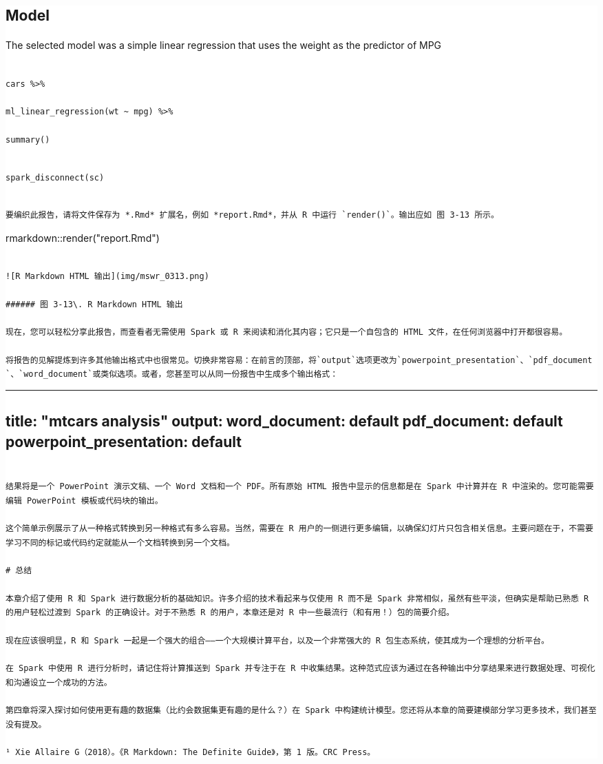 ## Model
The selected model was a simple linear regression that
uses the weight as the predictor of MPG

```{r}

cars %>%

ml_linear_regression(wt ~ mpg) %>%

summary()

```
```{r, include = FALSE}

spark_disconnect(sc)

```
```

要编织此报告，请将文件保存为 *.Rmd* 扩展名，例如 *report.Rmd*，并从 R 中运行 `render()`。输出应如 图 3-13 所示。

```
rmarkdown::render("report.Rmd")
```

![R Markdown HTML 输出](img/mswr_0313.png)

###### 图 3-13\. R Markdown HTML 输出

现在，您可以轻松分享此报告，而查看者无需使用 Spark 或 R 来阅读和消化其内容；它只是一个自包含的 HTML 文件，在任何浏览器中打开都很容易。

将报告的见解提炼到许多其他输出格式中也很常见。切换非常容易：在前言的顶部，将`output`选项更改为`powerpoint_presentation`、`pdf_document`、`word_document`或类似选项。或者，您甚至可以从同一份报告中生成多个输出格式：

```
---
title: "mtcars analysis"
output:
  word_document: default
  pdf_document: default
  powerpoint_presentation: default
---
```

结果将是一个 PowerPoint 演示文稿、一个 Word 文档和一个 PDF。所有原始 HTML 报告中显示的信息都是在 Spark 中计算并在 R 中渲染的。您可能需要编辑 PowerPoint 模板或代码块的输出。

这个简单示例展示了从一种格式转换到另一种格式有多么容易。当然，需要在 R 用户的一侧进行更多编辑，以确保幻灯片只包含相关信息。主要问题在于，不需要学习不同的标记或代码约定就能从一个文档转换到另一个文档。

# 总结

本章介绍了使用 R 和 Spark 进行数据分析的基础知识。许多介绍的技术看起来与仅使用 R 而不是 Spark 非常相似，虽然有些平淡，但确实是帮助已熟悉 R 的用户轻松过渡到 Spark 的正确设计。对于不熟悉 R 的用户，本章还是对 R 中一些最流行（和有用！）包的简要介绍。

现在应该很明显，R 和 Spark 一起是一个强大的组合——一个大规模计算平台，以及一个非常强大的 R 包生态系统，使其成为一个理想的分析平台。

在 Spark 中使用 R 进行分析时，请记住将计算推送到 Spark 并专注于在 R 中收集结果。这种范式应该为通过在各种输出中分享结果来进行数据处理、可视化和沟通设立一个成功的方法。

第四章将深入探讨如何使用更有趣的数据集（比约会数据集更有趣的是什么？）在 Spark 中构建统计模型。您还将从本章的简要建模部分学习更多技术，我们甚至没有提及。

¹ Xie Allaire G（2018）。《R Markdown: The Definite Guide》，第 1 版。CRC Press。
